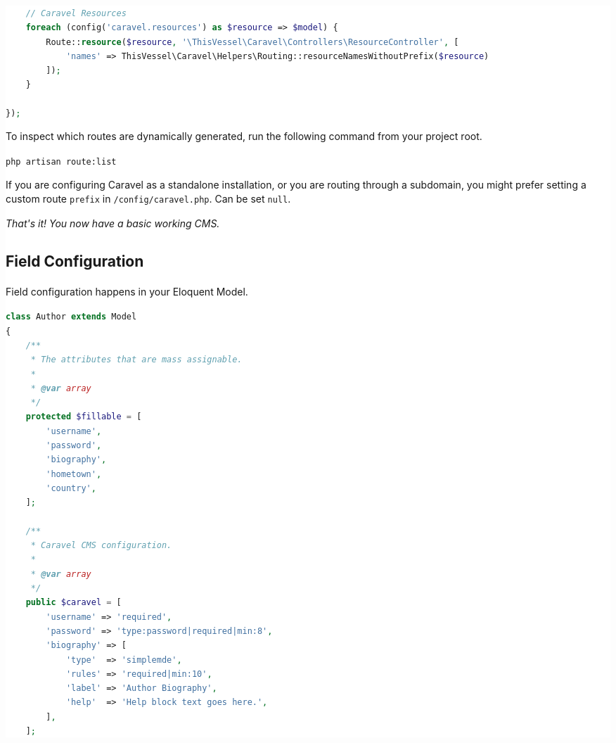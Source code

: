 ```php
    // Caravel Resources
    foreach (config('caravel.resources') as $resource => $model) {
        Route::resource($resource, '\ThisVessel\Caravel\Controllers\ResourceController', [
            'names' => ThisVessel\Caravel\Helpers\Routing::resourceNamesWithoutPrefix($resource)
        ]);
    }

});
```
To inspect which routes are dynamically generated, run the following command from your project root.
```
php artisan route:list
```
If you are configuring Caravel as a standalone installation, or you are routing through a subdomain, you might prefer setting a custom route `prefix` in `/config/caravel.php`.  Can be set `null`.

*That's it!  You now have a basic working CMS.*

## Field Configuration

Field configuration happens in your Eloquent Model.

```php
class Author extends Model
{
    /**
     * The attributes that are mass assignable.
     *
     * @var array
     */
    protected $fillable = [
        'username',
        'password',
        'biography',
        'hometown',
        'country',
    ];

    /**
     * Caravel CMS configuration.
     *
     * @var array
     */
    public $caravel = [
        'username' => 'required',
        'password' => 'type:password|required|min:8',
        'biography' => [
            'type'  => 'simplemde',
            'rules' => 'required|min:10',
            'label' => 'Author Biography',
            'help'  => 'Help block text goes here.',
        ],
    ];
```
